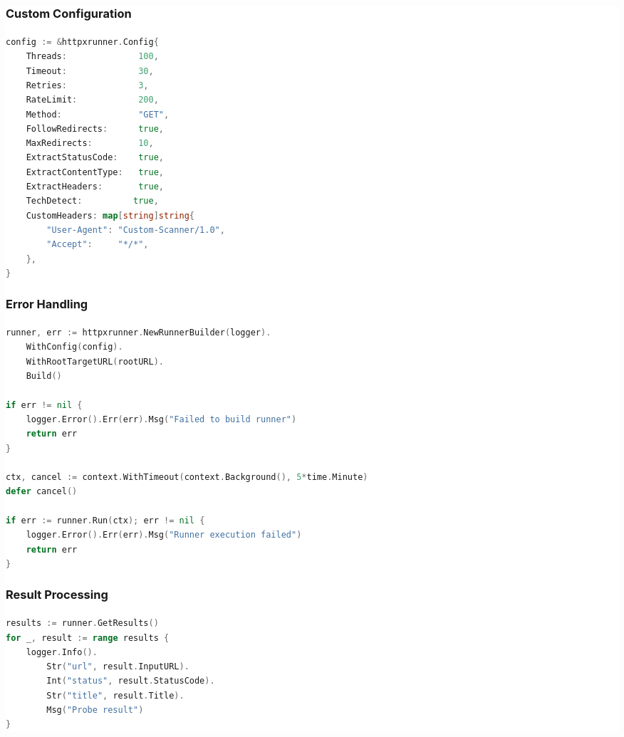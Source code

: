 ### Custom Configuration

```go
config := &httpxrunner.Config{
    Threads:              100,
    Timeout:              30,
    Retries:              3,
    RateLimit:            200,
    Method:               "GET",
    FollowRedirects:      true,
    MaxRedirects:         10,
    ExtractStatusCode:    true,
    ExtractContentType:   true,
    ExtractHeaders:       true,
    TechDetect:          true,
    CustomHeaders: map[string]string{
        "User-Agent": "Custom-Scanner/1.0",
        "Accept":     "*/*",
    },
}
```

### Error Handling

```go
runner, err := httpxrunner.NewRunnerBuilder(logger).
    WithConfig(config).
    WithRootTargetURL(rootURL).
    Build()

if err != nil {
    logger.Error().Err(err).Msg("Failed to build runner")
    return err
}

ctx, cancel := context.WithTimeout(context.Background(), 5*time.Minute)
defer cancel()

if err := runner.Run(ctx); err != nil {
    logger.Error().Err(err).Msg("Runner execution failed")
    return err
}
```

### Result Processing

```go
results := runner.GetResults()
for _, result := range results {
    logger.Info().
        Str("url", result.InputURL).
        Int("status", result.StatusCode).
        Str("title", result.Title).
        Msg("Probe result")
}
```
